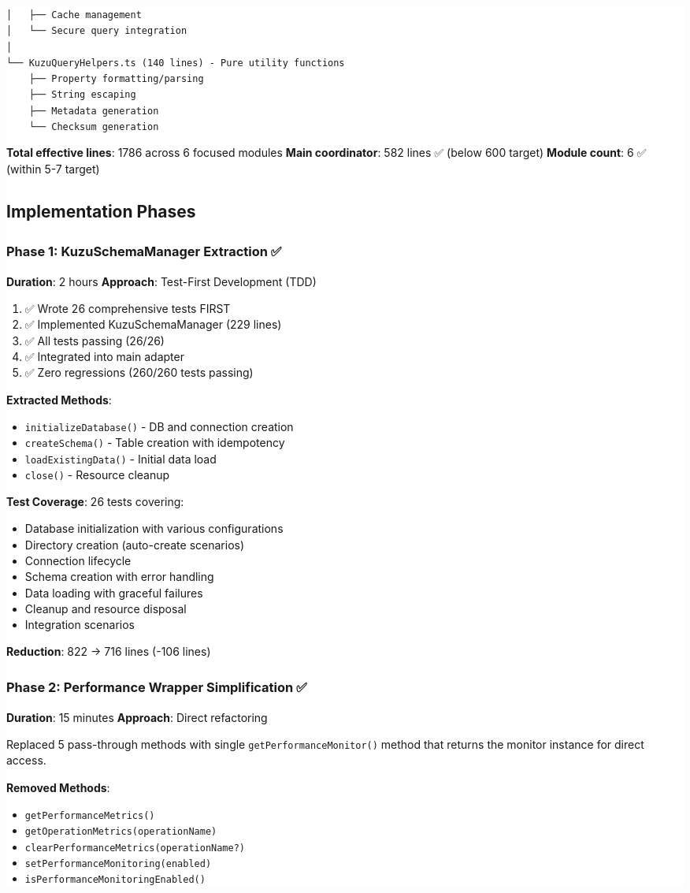 ```
│   ├── Cache management
│   └── Secure query integration
│
└── KuzuQueryHelpers.ts (140 lines) - Pure utility functions
    ├── Property formatting/parsing
    ├── String escaping
    ├── Metadata generation
    └── Checksum generation
```

**Total effective lines**: 1786 across 6 focused modules
**Main coordinator**: 582 lines ✅ (below 600 target)
**Module count**: 6 ✅ (within 5-7 target)

## Implementation Phases

### Phase 1: KuzuSchemaManager Extraction ✅
**Duration**: 2 hours
**Approach**: Test-First Development (TDD)

1. ✅ Wrote 26 comprehensive tests FIRST
2. ✅ Implemented KuzuSchemaManager (229 lines)
3. ✅ All tests passing (26/26)
4. ✅ Integrated into main adapter
5. ✅ Zero regressions (260/260 tests passing)

**Extracted Methods**:
- `initializeDatabase()` - DB and connection creation
- `createSchema()` - Table creation with idempotency
- `loadExistingData()` - Initial data load
- `close()` - Resource cleanup

**Test Coverage**: 26 tests covering:
- Database initialization with various configurations
- Directory creation (auto-create scenarios)
- Connection lifecycle
- Schema creation with error handling
- Data loading with graceful failures
- Cleanup and resource disposal
- Integration scenarios

**Reduction**: 822 → 716 lines (-106 lines)

### Phase 2: Performance Wrapper Simplification ✅
**Duration**: 15 minutes
**Approach**: Direct refactoring

Replaced 5 pass-through methods with single `getPerformanceMonitor()` method that returns the monitor instance for direct access.

**Removed Methods**:
- `getPerformanceMetrics()`
- `getOperationMetrics(operationName)`
- `clearPerformanceMetrics(operationName?)`
- `setPerformanceMonitoring(enabled)`
- `isPerformanceMonitoringEnabled()`

